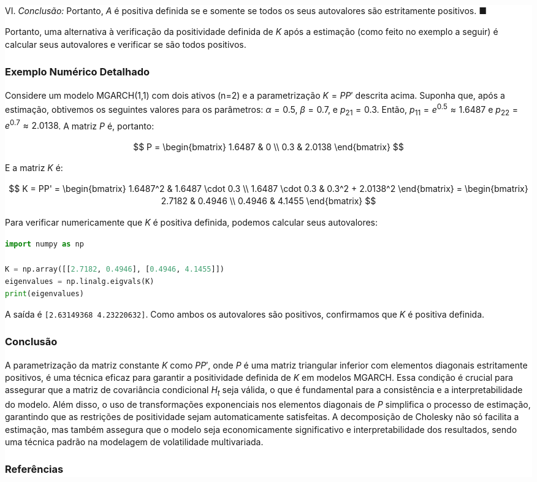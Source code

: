 VI. *Conclusão:* Portanto, $A$ é positiva definida se e somente se todos os seus autovalores são estritamente positivos. ■

Portanto, uma alternativa à verificação da positividade definida de $K$ após a estimação (como feito no exemplo a seguir) é calcular seus autovalores e verificar se são todos positivos.

### Exemplo Numérico Detalhado

Considere um modelo MGARCH(1,1) com dois ativos (n=2) e a parametrização $K = PP'$ descrita acima. Suponha que, após a estimação, obtivemos os seguintes valores para os parâmetros: $\alpha = 0.5$, $\beta = 0.7$, e $p_{21} = 0.3$. Então, $p_{11} = e^{0.5} \approx 1.6487$ e $p_{22} = e^{0.7} \approx 2.0138$. A matriz $P$ é, portanto:

$$
P = \begin{bmatrix}
1.6487 & 0 \\
0.3 & 2.0138
\end{bmatrix}
$$

E a matriz $K$ é:

$$
K = PP' = \begin{bmatrix}
1.6487^2 & 1.6487 \cdot 0.3 \\
1.6487 \cdot 0.3 & 0.3^2 + 2.0138^2
\end{bmatrix} = \begin{bmatrix}
2.7182 & 0.4946 \\
0.4946 & 4.1455
\end{bmatrix}
$$

Para verificar numericamente que $K$ é positiva definida, podemos calcular seus autovalores:

```python
import numpy as np

K = np.array([[2.7182, 0.4946], [0.4946, 4.1455]])
eigenvalues = np.linalg.eigvals(K)
print(eigenvalues)
```

A saída é `[2.63149368 4.23220632]`. Como ambos os autovalores são positivos, confirmamos que $K$ é positiva definida.

### Conclusão

A parametrização da matriz constante $K$ como $PP'$, onde $P$ é uma matriz triangular inferior com elementos diagonais estritamente positivos, é uma técnica eficaz para garantir a positividade definida de $K$ em modelos MGARCH. Essa condição é crucial para assegurar que a matriz de covariância condicional $H_t$ seja válida, o que é fundamental para a consistência e a interpretabilidade do modelo. Além disso, o uso de transformações exponenciais nos elementos diagonais de $P$ simplifica o processo de estimação, garantindo que as restrições de positividade sejam automaticamente satisfeitas. A decomposição de Cholesky não só facilita a estimação, mas também assegura que o modelo seja economicamente significativo e interpretabilidade dos resultados, sendo uma técnica padrão na modelagem de volatilidade multivariada.

### Referências

[^670]: Capítulo 21, Seção "Multivariate GARCH Models".
